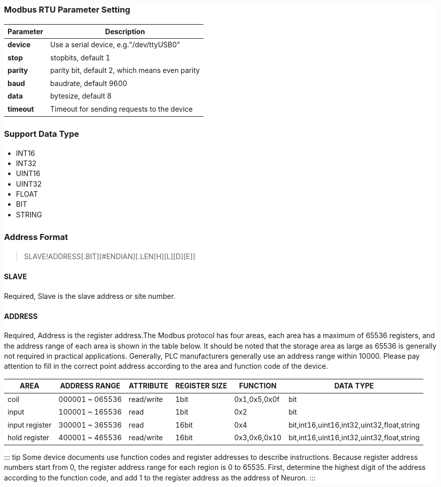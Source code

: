 ### Modbus RTU Parameter Setting

| Parameter   | Description                                         |
| ----------- | --------------------------------------------------- |
| **device**  | Use a serial device, e.g."/dev/ttyUSB0"             |
| **stop**    | stopbits, default 1                                 |
| **parity**  | parity bit, default 2, which means even parity      |
| **baud**    | baudrate, default 9600                              |
| **data**    | bytesize, default 8                                 |
| **timeout**   | Timeout for sending requests to the device        |

### Support Data Type

* INT16
* INT32
* UINT16
* UINT32
* FLOAT
* BIT
* STRING

### Address Format

> SLAVE!ADDRESS\[.BIT][#ENDIAN]\[.LEN\[H]\[L]\[D]\[E]]

#### **SLAVE**

Required, Slave is the slave address or site number.

#### **ADDRESS**

Required,  Address is the register address.The Modbus protocol has four areas, each area has a maximum of 65536 registers, and the address range of each area is shown in the table below. It should be noted that the storage area as large as 65536 is generally not required in practical applications. Generally, PLC manufacturers generally use an address range within 10000. Please pay attention to fill in the correct point address according to the area and function code of the device.

| AREA           | ADDRESS RANGE   | ATTRIBUTE  | REGISTER SIZE | FUNCTION     | DATA TYPE  |
| -------------- | --------------- | ---------- | ------------- | ------------ | ---------- |
| coil           | 000001 ~ 065536 | read/write | 1bit          | 0x1,0x5,0x0f | bit        |
| input          | 100001 ~ 165536 | read       | 1bit          | 0x2          | bit        |
| input register | 300001 ~ 365536 | read       | 16bit         | 0x4          | bit,int16,uint16,int32,uint32,float,string |
| hold register  | 400001 ~ 465536 | read/write | 16bit         | 0x3,0x6,0x10 | bit,int16,uint16,int32,uint32,float,string |

::: tip
Some device documents use function codes and register addresses to describe instructions. Because register address numbers start from 0, the register address range for each region is 0 to 65535. First, determine the highest digit of the address according to the function code, and add 1 to the register address as the address of Neuron.
:::
